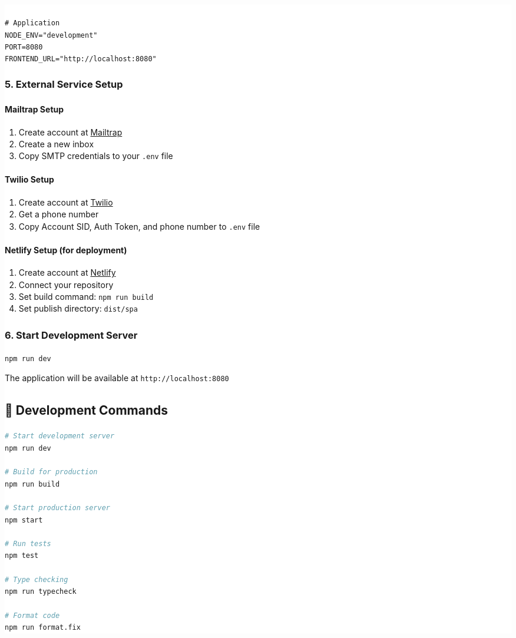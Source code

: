 ```env

# Application
NODE_ENV="development"
PORT=8080
FRONTEND_URL="http://localhost:8080"
```

### 5. External Service Setup

#### Mailtrap Setup
1. Create account at [Mailtrap](https://mailtrap.io)
2. Create a new inbox
3. Copy SMTP credentials to your `.env` file

#### Twilio Setup
1. Create account at [Twilio](https://twilio.com)
2. Get a phone number
3. Copy Account SID, Auth Token, and phone number to `.env` file

#### Netlify Setup (for deployment)
1. Create account at [Netlify](https://netlify.com)
2. Connect your repository
3. Set build command: `npm run build`
4. Set publish directory: `dist/spa`

### 6. Start Development Server
```bash
npm run dev
```

The application will be available at `http://localhost:8080`

## 🔧 Development Commands

```bash
# Start development server
npm run dev

# Build for production
npm run build

# Start production server
npm start

# Run tests
npm test

# Type checking
npm run typecheck

# Format code
npm run format.fix
```
